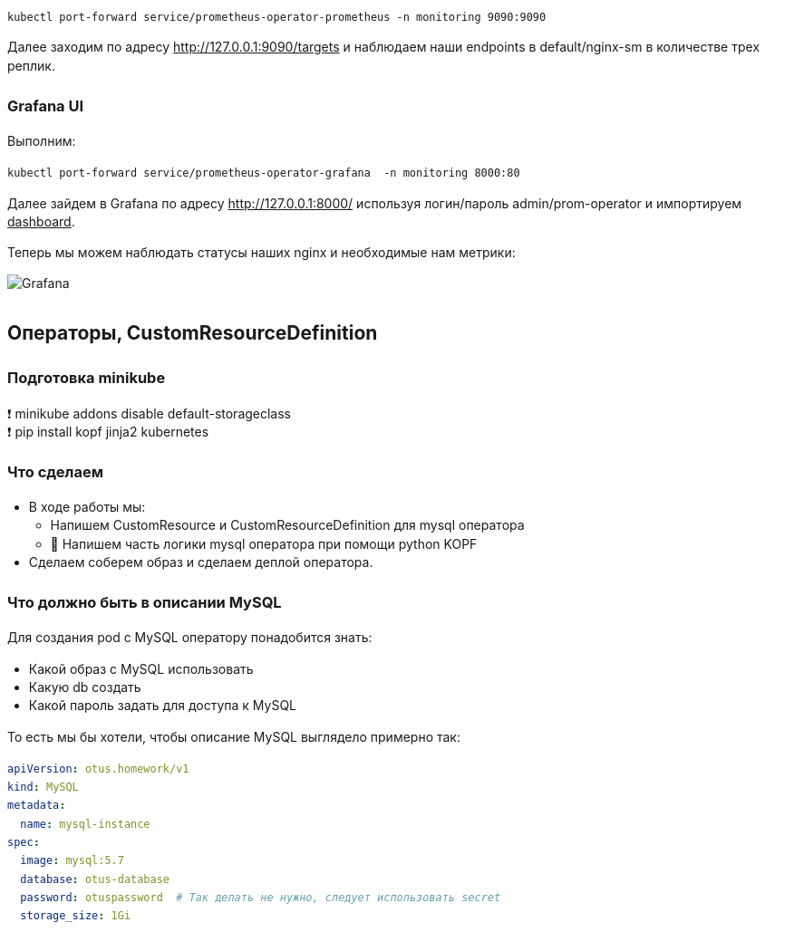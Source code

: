 ```console
kubectl port-forward service/prometheus-operator-prometheus -n monitoring 9090:9090
```

Далее заходим по адресу <http://127.0.0.1:9090/targets> и наблюдаем наши endpoints в default/nginx-sm в количестве трех реплик.

### Grafana UI

Выполним:

```console
kubectl port-forward service/prometheus-operator-grafana  -n monitoring 8000:80
```

Далее зайдем в Grafana по адресу <http://127.0.0.1:8000/> используя логин/пароль admin/prom-operator и импортируем [dashboard](https://github.com/nginxinc/nginx-prometheus-exporter/tree/master/grafana).

Теперь мы можем наблюдать статусы наших nginx и необходимые нам метрики:

![Grafana](kubernetes-monitoring/grafana.png)

## Операторы, CustomResourceDefinition

### Подготовка minikube

❗ minikube addons disable default-storageclass  
❗ pip install kopf jinja2 kubernetes

### Что сделаем

- В ходе работы мы:
  - Напишем CustomResource и CustomResourceDefinition для mysql оператора
  - 🐍 Напишем часть логики mysql оператора при помощи python KOPF
- Сделаем соберем образ и сделаем деплой оператора.

### Что должно быть в описании MySQL

Для создания pod с MySQL оператору понадобится знать:

- Какой образ с MySQL использовать
- Какую db создать
- Какой пароль задать для доступа к MySQL

То есть мы бы хотели, чтобы описание MySQL выглядело примерно так:

```yml
apiVersion: otus.homework/v1
kind: MySQL
metadata:
  name: mysql-instance
spec:
  image: mysql:5.7
  database: otus-database
  password: otuspassword  # Так делать не нужно, следует использовать secret
  storage_size: 1Gi
```
